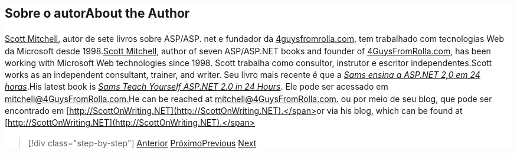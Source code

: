 ## <a name="about-the-author"></a><span data-ttu-id="f351b-257">Sobre o autor</span><span class="sxs-lookup"><span data-stu-id="f351b-257">About the Author</span></span>

<span data-ttu-id="f351b-258">[Scott Mitchell](http://www.4guysfromrolla.com/ScottMitchell.shtml), autor de sete livros sobre ASP/ASP. net e fundador da [4guysfromrolla.com](http://www.4guysfromrolla.com), tem trabalhado com tecnologias Web da Microsoft desde 1998.</span><span class="sxs-lookup"><span data-stu-id="f351b-258">[Scott Mitchell](http://www.4guysfromrolla.com/ScottMitchell.shtml), author of seven ASP/ASP.NET books and founder of [4GuysFromRolla.com](http://www.4guysfromrolla.com), has been working with Microsoft Web technologies since 1998.</span></span> <span data-ttu-id="f351b-259">Scott trabalha como consultor, instrutor e escritor independentes.</span><span class="sxs-lookup"><span data-stu-id="f351b-259">Scott works as an independent consultant, trainer, and writer.</span></span> <span data-ttu-id="f351b-260">Seu livro mais recente é que a [*Sams ensina a ASP.NET 2,0 em 24 horas*](https://www.amazon.com/exec/obidos/ASIN/0672327384/4guysfromrollaco).</span><span class="sxs-lookup"><span data-stu-id="f351b-260">His latest book is [*Sams Teach Yourself ASP.NET 2.0 in 24 Hours*](https://www.amazon.com/exec/obidos/ASIN/0672327384/4guysfromrollaco).</span></span> <span data-ttu-id="f351b-261">Ele pode ser acessado em [mitchell@4GuysFromRolla.com.](mailto:mitchell@4GuysFromRolla.com)</span><span class="sxs-lookup"><span data-stu-id="f351b-261">He can be reached at [mitchell@4GuysFromRolla.com.](mailto:mitchell@4GuysFromRolla.com)</span></span> <span data-ttu-id="f351b-262">ou por meio de seu blog, que pode ser encontrado em [http://ScottOnWriting.NET](http://ScottOnWriting.NET).</span><span class="sxs-lookup"><span data-stu-id="f351b-262">or via his blog, which can be found at [http://ScottOnWriting.NET](http://ScottOnWriting.NET).</span></span>

> [!div class="step-by-step"]
> <span data-ttu-id="f351b-263">[Anterior](protecting-connection-strings-and-other-configuration-information-vb.md)
> [Próximo](creating-stored-procedures-and-user-defined-functions-with-managed-code-vb.md)</span><span class="sxs-lookup"><span data-stu-id="f351b-263">[Previous](protecting-connection-strings-and-other-configuration-information-vb.md)
[Next](creating-stored-procedures-and-user-defined-functions-with-managed-code-vb.md)</span></span>
